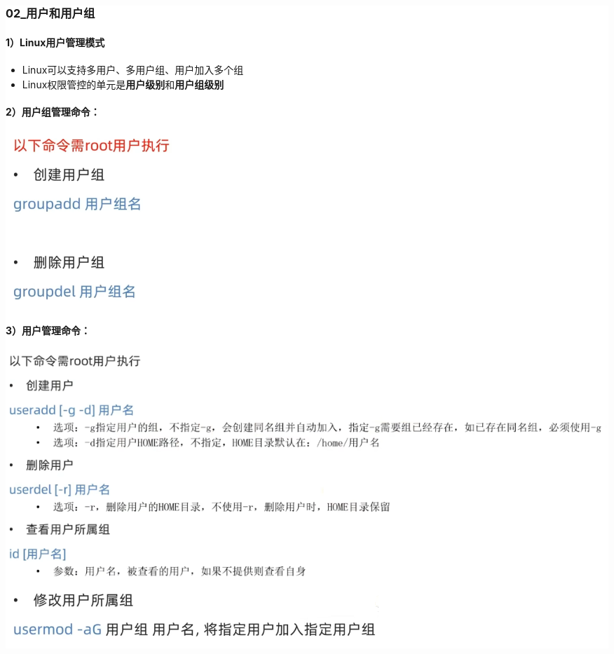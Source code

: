 

### 02_用户和用户组

#### 1）Linux用户管理模式

- Linux可以支持多用户、多用户组、用户加入多个组
- Linux权限管控的单元是**用户级别**和**用户组级别**

#### 2）用户组管理命令：

![用户组管理命令](./img/用户组管理命令.jpg)

#### 3）用户管理命令：

![用户管理命令](./img/用户管理命令.jpg)

![用户管理命令1](./img/用户管理命令1.jpg)
